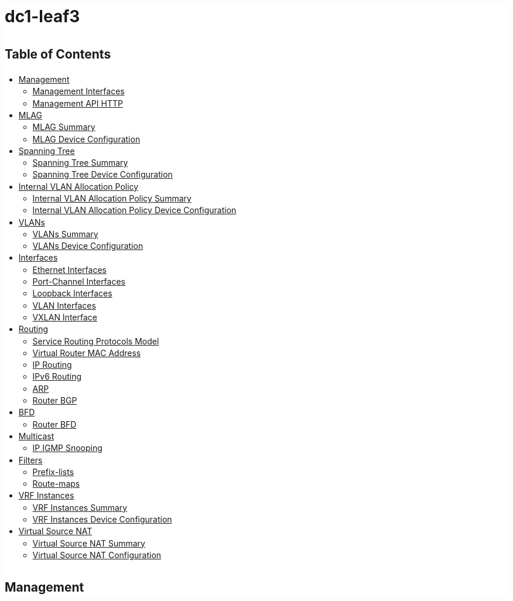 # dc1-leaf3

## Table of Contents

- [Management](#management)
  - [Management Interfaces](#management-interfaces)
  - [Management API HTTP](#management-api-http)
- [MLAG](#mlag)
  - [MLAG Summary](#mlag-summary)
  - [MLAG Device Configuration](#mlag-device-configuration)
- [Spanning Tree](#spanning-tree)
  - [Spanning Tree Summary](#spanning-tree-summary)
  - [Spanning Tree Device Configuration](#spanning-tree-device-configuration)
- [Internal VLAN Allocation Policy](#internal-vlan-allocation-policy)
  - [Internal VLAN Allocation Policy Summary](#internal-vlan-allocation-policy-summary)
  - [Internal VLAN Allocation Policy Device Configuration](#internal-vlan-allocation-policy-device-configuration)
- [VLANs](#vlans)
  - [VLANs Summary](#vlans-summary)
  - [VLANs Device Configuration](#vlans-device-configuration)
- [Interfaces](#interfaces)
  - [Ethernet Interfaces](#ethernet-interfaces)
  - [Port-Channel Interfaces](#port-channel-interfaces)
  - [Loopback Interfaces](#loopback-interfaces)
  - [VLAN Interfaces](#vlan-interfaces)
  - [VXLAN Interface](#vxlan-interface)
- [Routing](#routing)
  - [Service Routing Protocols Model](#service-routing-protocols-model)
  - [Virtual Router MAC Address](#virtual-router-mac-address)
  - [IP Routing](#ip-routing)
  - [IPv6 Routing](#ipv6-routing)
  - [ARP](#arp)
  - [Router BGP](#router-bgp)
- [BFD](#bfd)
  - [Router BFD](#router-bfd)
- [Multicast](#multicast)
  - [IP IGMP Snooping](#ip-igmp-snooping)
- [Filters](#filters)
  - [Prefix-lists](#prefix-lists)
  - [Route-maps](#route-maps)
- [VRF Instances](#vrf-instances)
  - [VRF Instances Summary](#vrf-instances-summary)
  - [VRF Instances Device Configuration](#vrf-instances-device-configuration)
- [Virtual Source NAT](#virtual-source-nat)
  - [Virtual Source NAT Summary](#virtual-source-nat-summary)
  - [Virtual Source NAT Configuration](#virtual-source-nat-configuration)

## Management
